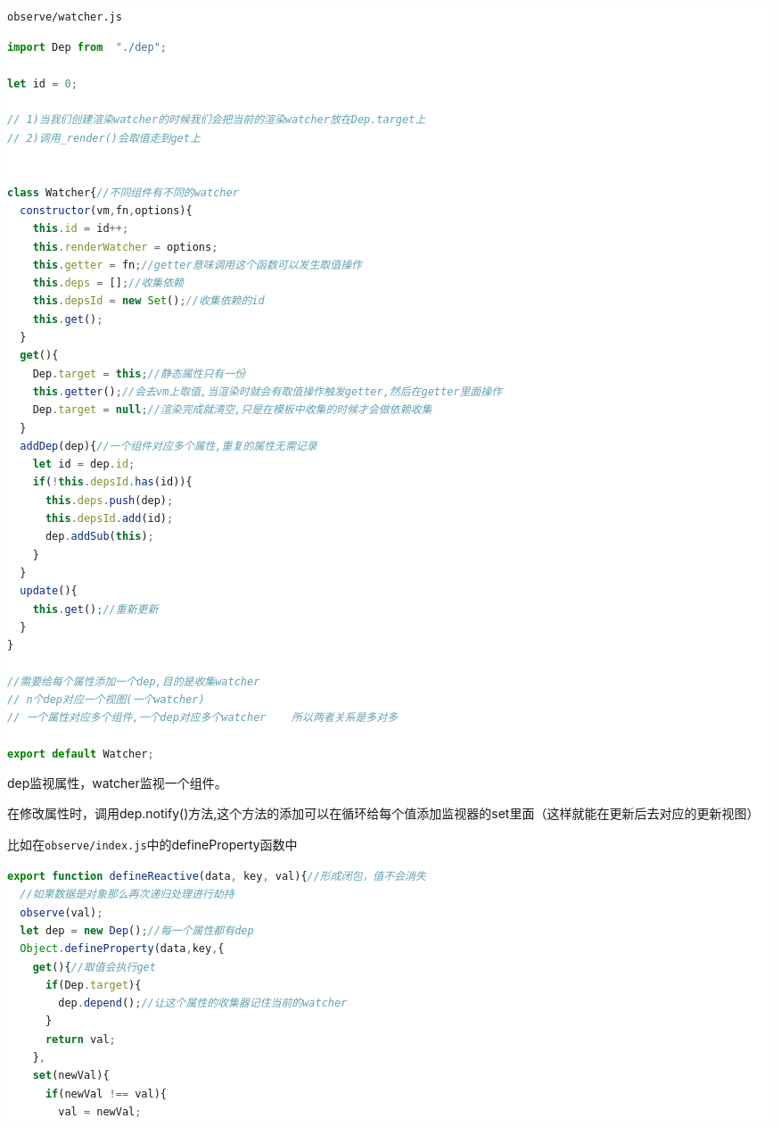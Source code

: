 `observe/watcher.js`

```js
import Dep from  "./dep";

let id = 0;

// 1)当我们创建渲染watcher的时候我们会把当前的渲染watcher放在Dep.target上
// 2)调用_render()会取值走到get上


class Watcher{//不同组件有不同的watcher
  constructor(vm,fn,options){
    this.id = id++;
    this.renderWatcher = options;
    this.getter = fn;//getter意味调用这个函数可以发生取值操作
    this.deps = [];//收集依赖
    this.depsId = new Set();//收集依赖的id
    this.get();
  }
  get(){
    Dep.target = this;//静态属性只有一份
    this.getter();//会去vm上取值,当渲染时就会有取值操作触发getter,然后在getter里面操作
    Dep.target = null;//渲染完成就清空,只是在模板中收集的时候才会做依赖收集
  }
  addDep(dep){//一个组件对应多个属性,重复的属性无需记录
    let id = dep.id;
    if(!this.depsId.has(id)){
      this.deps.push(dep);
      this.depsId.add(id);
      dep.addSub(this);
    }
  }
  update(){
    this.get();//重新更新
  }
}

//需要给每个属性添加一个dep,目的是收集watcher
// n个dep对应一个视图(一个watcher)
// 一个属性对应多个组件,一个dep对应多个watcher    所以两者关系是多对多

export default Watcher;
```

dep监视属性，watcher监视一个组件。

在修改属性时，调用dep.notify()方法,这个方法的添加可以在循环给每个值添加监视器的set里面（这样就能在更新后去对应的更新视图） 

比如在`observe/index.js`中的defineProperty函数中

```js
export function defineReactive(data, key, val){//形成闭包，值不会消失
  //如果数据是对象那么再次递归处理进行劫持
  observe(val);
  let dep = new Dep();//每一个属性都有dep
  Object.defineProperty(data,key,{
    get(){//取值会执行get
      if(Dep.target){
        dep.depend();//让这个属性的收集器记住当前的watcher
      }
      return val;
    },
    set(newVal){
      if(newVal !== val){
        val = newVal; 
```